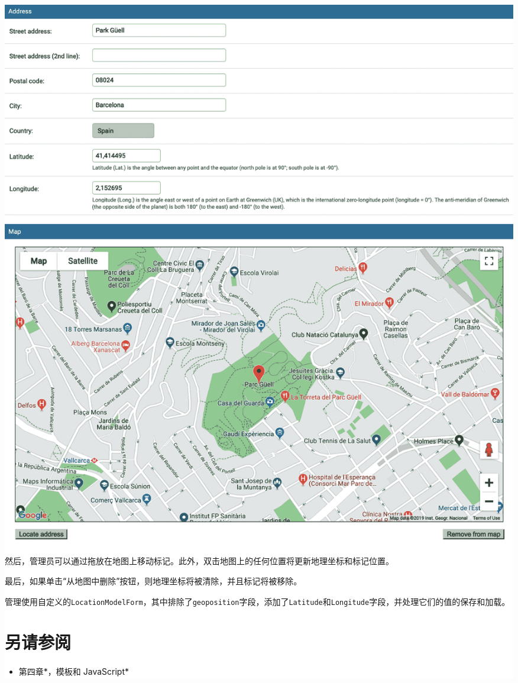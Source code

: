 ![](img/f5e23aa4-d2ee-4a07-849c-109c29a007e1.png)

然后，管理员可以通过拖放在地图上移动标记。此外，双击地图上的任何位置将更新地理坐标和标记位置。

最后，如果单击“从地图中删除”按钮，则地理坐标将被清除，并且标记将被移除。

管理使用自定义的`LocationModelForm`，其中排除了`geoposition`字段，添加了`Latitude`和`Longitude`字段，并处理它们的值的保存和加载。

# 另请参阅

+   第四章*，模板和 JavaScript*
